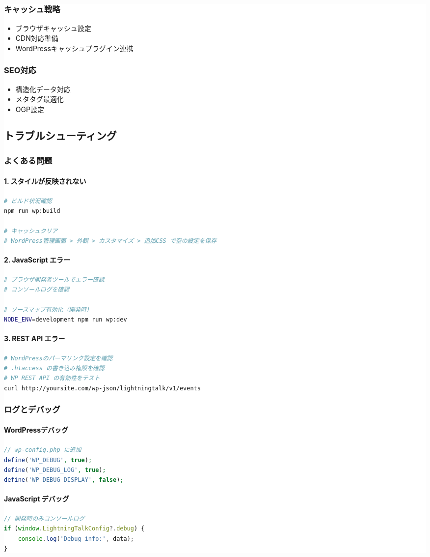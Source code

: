 ### キャッシュ戦略
- ブラウザキャッシュ設定
- CDN対応準備
- WordPressキャッシュプラグイン連携

### SEO対応
- 構造化データ対応
- メタタグ最適化
- OGP設定

## トラブルシューティング

### よくある問題

#### 1. スタイルが反映されない
```bash
# ビルド状況確認
npm run wp:build

# キャッシュクリア
# WordPress管理画面 > 外観 > カスタマイズ > 追加CSS で空の設定を保存
```

#### 2. JavaScript エラー
```bash
# ブラウザ開発者ツールでエラー確認
# コンソールログを確認

# ソースマップ有効化（開発時）
NODE_ENV=development npm run wp:dev
```

#### 3. REST API エラー
```bash
# WordPressのパーマリンク設定を確認
# .htaccess の書き込み権限を確認
# WP REST API の有効性をテスト
curl http://yoursite.com/wp-json/lightningtalk/v1/events
```

### ログとデバッグ

#### WordPressデバッグ
```php
// wp-config.php に追加
define('WP_DEBUG', true);
define('WP_DEBUG_LOG', true);
define('WP_DEBUG_DISPLAY', false);
```

#### JavaScript デバッグ
```javascript
// 開発時のみコンソールログ
if (window.LightningTalkConfig?.debug) {
    console.log('Debug info:', data);
}
```
